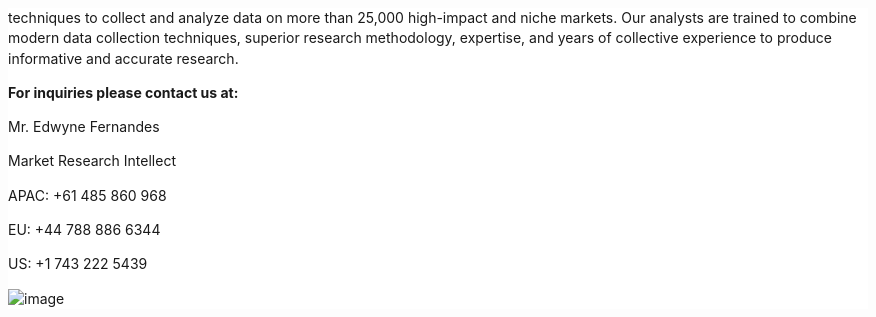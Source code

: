 techniques to collect and analyze data on more than 25,000 high-impact and niche markets. Our analysts are trained to combine modern data collection techniques, superior research methodology, expertise, and years of collective experience to produce informative and accurate research.</span></p><p><strong>For inquiries please contact us at:</strong></p><p>Mr. Edwyne Fernandes</p><p>Market Research Intellect</p><p>APAC: +61 485 860 968</p><p>EU: +44 788 886 6344</p><p>US: +1 743 222 5439</p>
![image](https://github.com/user-attachments/assets/a3306e75-f982-4d2f-8f7b-96621a90c8ad)
